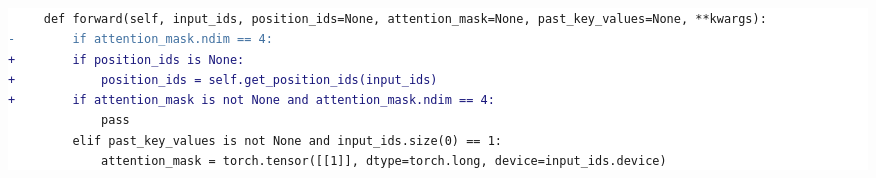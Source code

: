 ```diff
     def forward(self, input_ids, position_ids=None, attention_mask=None, past_key_values=None, **kwargs):
-        if attention_mask.ndim == 4:
+        if position_ids is None:
+            position_ids = self.get_position_ids(input_ids)
+        if attention_mask is not None and attention_mask.ndim == 4:
             pass
         elif past_key_values is not None and input_ids.size(0) == 1:
             attention_mask = torch.tensor([[1]], dtype=torch.long, device=input_ids.device)
